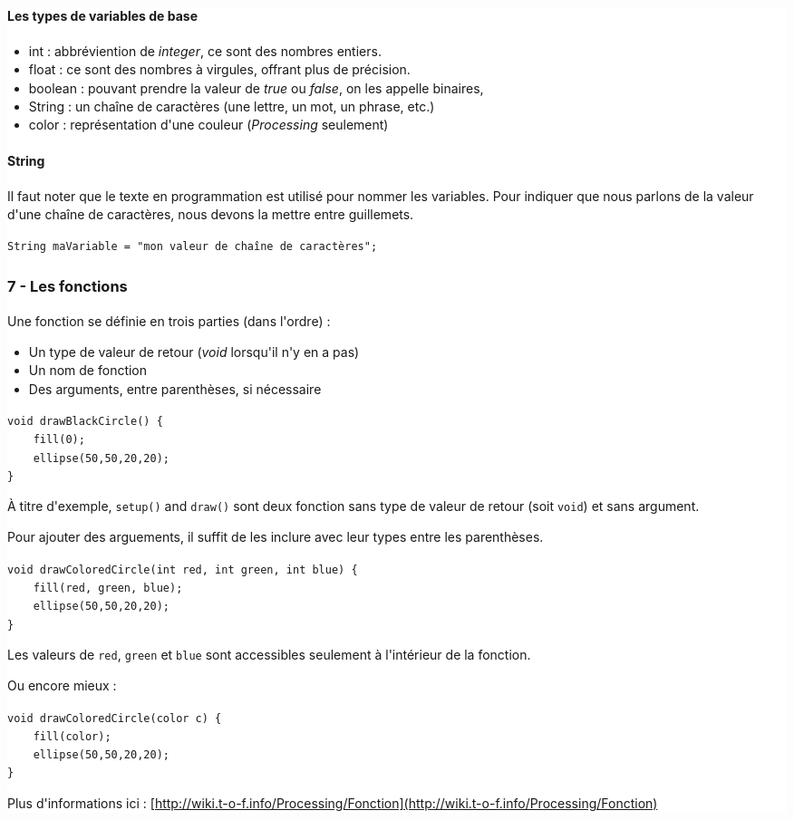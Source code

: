 #### Les types de variables de base

- int : abbréviention de *integer*, ce sont des nombres entiers.
- float : ce sont des nombres à virgules, offrant plus de précision.
- boolean : pouvant prendre la valeur de *true* ou *false*, on les appelle binaires, 
- String : un chaîne de caractères (une lettre, un mot, un phrase, etc.)
- color : représentation d'une couleur (*Processing* seulement)

#### String 

Il faut noter que le texte en programmation est utilisé pour nommer les variables. Pour indiquer que nous parlons de la valeur d'une chaîne de caractères, nous devons la mettre entre guillemets.

```
String maVariable = "mon valeur de chaîne de caractères";
```

### 7 - Les fonctions 

Une fonction se définie en trois parties (dans l'ordre) :

- Un type de valeur de retour (*void* lorsqu'il n'y en a pas)
- Un nom de fonction
- Des arguments, entre parenthèses, si nécessaire

```
void drawBlackCircle() {
	fill(0);
	ellipse(50,50,20,20);
}
```

À titre d'exemple, `setup()` and `draw()` sont deux fonction sans type de valeur de retour (soit `void`) et sans argument.

Pour ajouter des arguements, il suffit de les inclure avec leur types entre les parenthèses.

```
void drawColoredCircle(int red, int green, int blue) {
	fill(red, green, blue);
	ellipse(50,50,20,20);
}
```

Les valeurs de `red`, `green` et `blue` sont accessibles seulement à l'intérieur de la fonction.

Ou encore mieux :

```
void drawColoredCircle(color c) {
	fill(color);
	ellipse(50,50,20,20);
}
```


Plus d'informations ici : [http://wiki.t-o-f.info/Processing/Fonction](http://wiki.t-o-f.info/Processing/Fonction)
